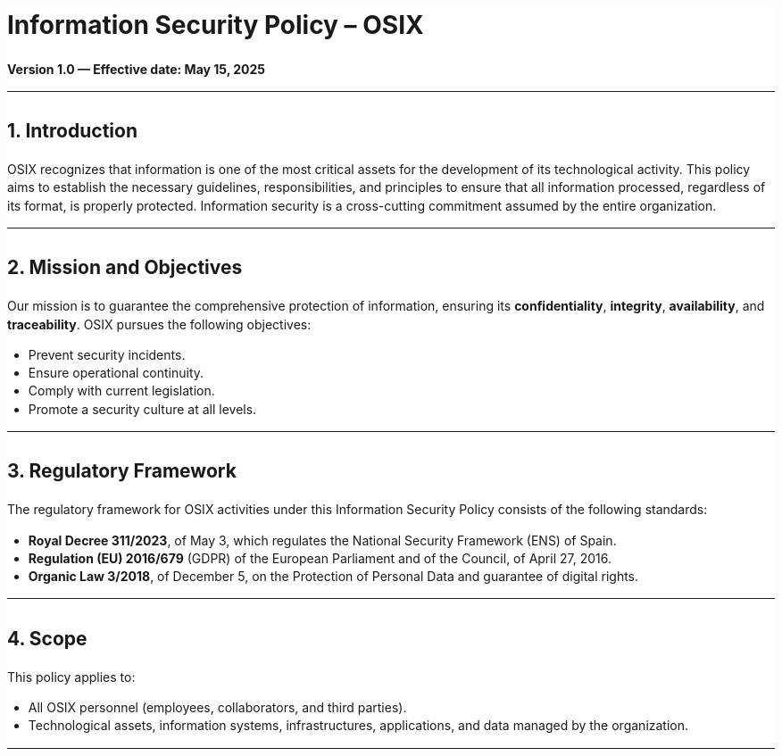 # Information Security Policy – OSIX

**Version 1.0 — Effective date: May 15, 2025**

---

## 1. Introduction

OSIX recognizes that information is one of the most critical assets for the development of its technological activity. This policy aims to establish the necessary guidelines, responsibilities, and principles to ensure that all information processed, regardless of its format, is properly protected. Information security is a cross-cutting commitment assumed by the entire organization.

---

## 2. Mission and Objectives

Our mission is to guarantee the comprehensive protection of information, ensuring its **confidentiality**, **integrity**, **availability**, and **traceability**. OSIX pursues the following objectives:

- Prevent security incidents.
- Ensure operational continuity.
- Comply with current legislation.
- Promote a security culture at all levels.

---

## 3. Regulatory Framework

The regulatory framework for OSIX activities under this Information Security Policy consists of the following standards:

- **Royal Decree 311/2023**, of May 3, which regulates the National Security Framework (ENS) of Spain.
- **Regulation (EU) 2016/679** (GDPR) of the European Parliament and of the Council, of April 27, 2016.
- **Organic Law 3/2018**, of December 5, on the Protection of Personal Data and guarantee of digital rights.

---

## 4. Scope

This policy applies to:

- All OSIX personnel (employees, collaborators, and third parties).
- Technological assets, information systems, infrastructures, applications, and data managed by the organization.

---
